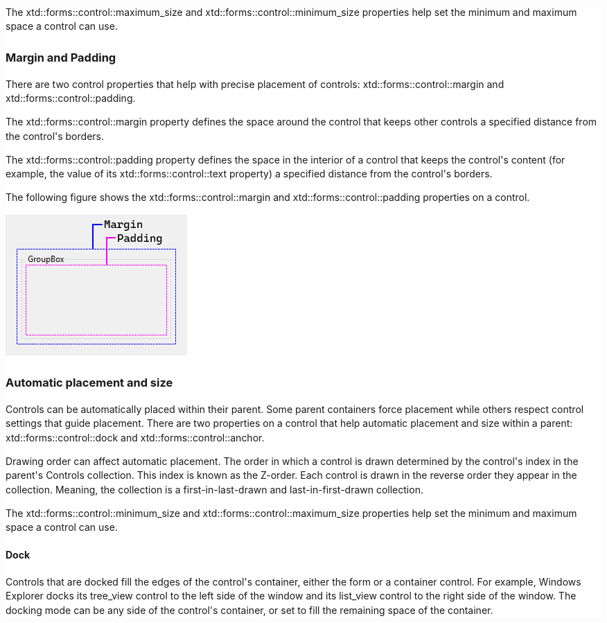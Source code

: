 The xtd::forms::control::maximum_size and xtd::forms::control::minimum_size properties help set the minimum and maximum space a control can use.

### Margin and Padding

There are two control properties that help with precise placement of controls: xtd::forms::control::margin and xtd::forms::control::padding.

The xtd::forms::control::margin property defines the space around the control that keeps other controls a specified distance from the control's borders.

The xtd::forms::control::padding property defines the space in the interior of a control that keeps the control's content (for example, the value of its xtd::forms::control::text property) a specified distance from the control's borders.

The following figure shows the xtd::forms::control::margin and xtd::forms::control::padding properties on a control.

![image](../pictures/margin_padding.png)

### Automatic placement and size

Controls can be automatically placed within their parent. Some parent containers force placement while others respect control settings that guide placement. There are two properties on a control that help automatic placement and size within a parent: xtd::forms::control::dock and xtd::forms::control::anchor.

Drawing order can affect automatic placement. The order in which a control is drawn determined by the control's index in the parent's Controls collection. This index is known as the Z-order. Each control is drawn in the reverse order they appear in the collection. Meaning, the collection is a first-in-last-drawn and last-in-first-drawn collection.

The xtd::forms::control::minimum_size and xtd::forms::control::maximum_size properties help set the minimum and maximum space a control can use.

#### Dock

Controls that are docked fill the edges of the control's container, either the form or a container control.
For example, Windows Explorer docks its tree_view control to the left side of the window and its list_view control to the right side of the window.
The docking mode can be any side of the control's container, or set to fill the remaining space of the container.
